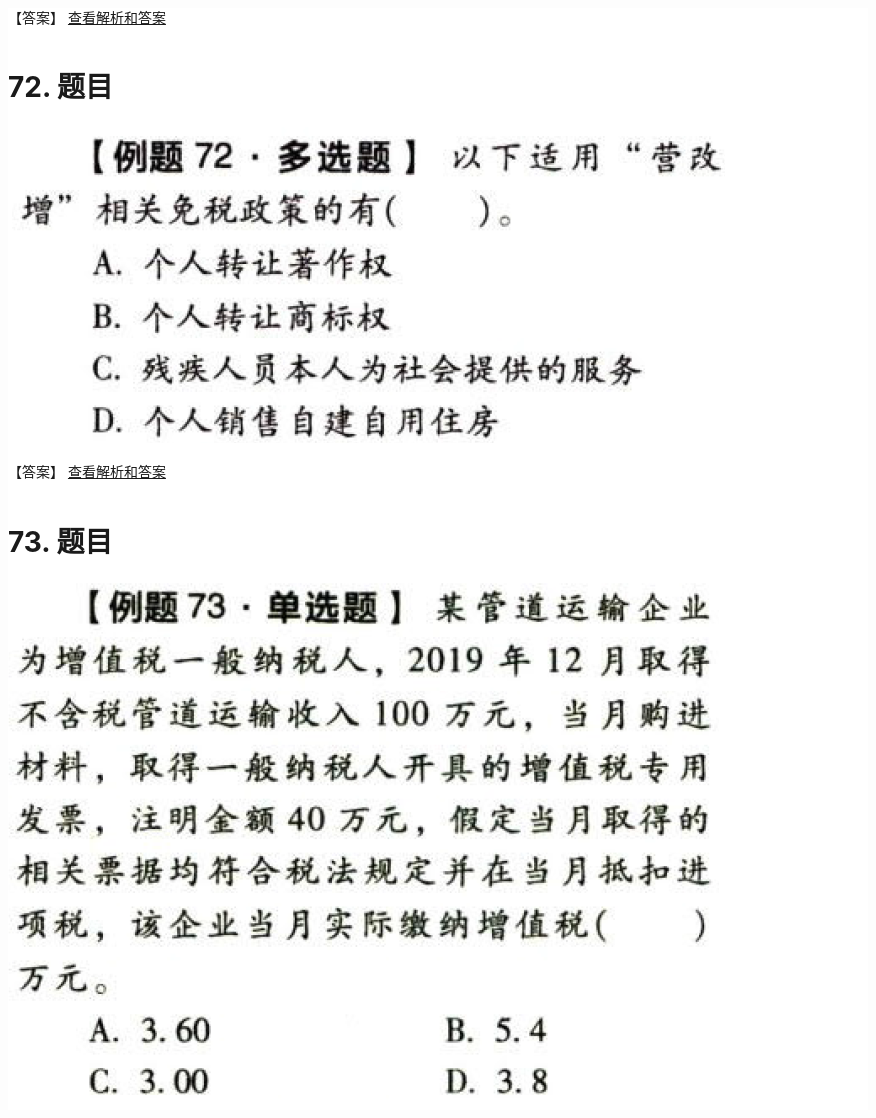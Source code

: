 【答案】
[查看解析和答案](media/79da151da30d20890d31f5e8cebae352.png.md)
# 72. 题目

![](media/d187d1e3c2190a1e009cf252b363c317.png)

【答案】
[查看解析和答案](media/3e914d01c905fef74bb1b0b3733a1706.png.md)
# 73. 题目

![](media/4f523a9e99dc84406cf248ae62693c40.png)
